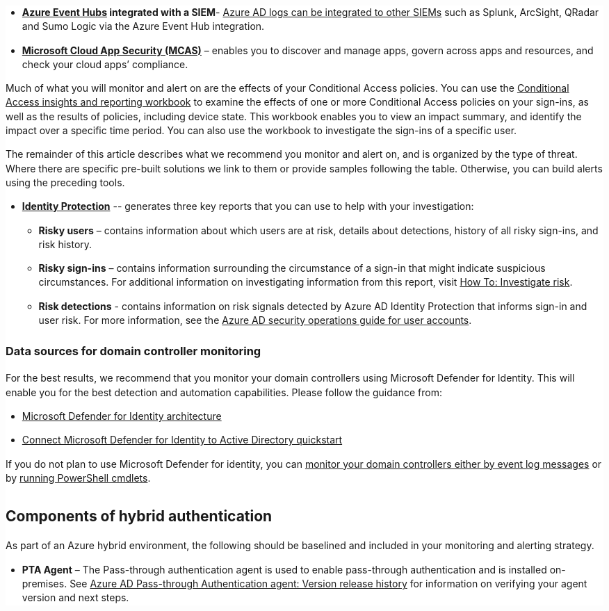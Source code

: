 * **[Azure Event Hubs](../../event-hubs/event-hubs-about.md) integrated with a SIEM**- [Azure AD logs can be integrated to other SIEMs](../reports-monitoring/tutorial-azure-monitor-stream-logs-to-event-hub.md) such as Splunk, ArcSight, QRadar and Sumo Logic via the Azure Event Hub integration.

* **[Microsoft Cloud App Security (MCAS)](/cloud-app-security/what-is-cloud-app-security)** – enables you to discover and manage apps, govern across apps and resources, and check your cloud apps’ compliance.

Much of what you will monitor and alert on are the effects of your Conditional Access policies. You can use the [Conditional Access insights and reporting workbook](../conditional-access/howto-conditional-access-insights-reporting.md) to examine the effects of one or more Conditional Access policies on your sign-ins, as well as the results of policies, including device state. This workbook enables you to view an impact summary, and identify the impact over a specific time period. You can also use the workbook to investigate the sign-ins of a specific user. 

The remainder of this article describes what we recommend you monitor and alert on, and is organized by the type of threat. Where there are specific pre-built solutions we link to them or provide samples following the table. Otherwise, you can build alerts using the preceding tools. 

* **[Identity Protection](../identity-protection/overview-identity-protection.md)** -- generates three key reports that you can use to help with your investigation:

   * **Risky users** – contains information about which users are at risk, details about detections, history of all risky sign-ins, and risk history.

   * **Risky sign-ins** – contains information surrounding the circumstance of a sign-in that might indicate suspicious circumstances. For additional information on investigating information from this report, visit [How To: Investigate risk](../identity-protection/howto-identity-protection-investigate-risk.md). 

   *  **Risk detections** - contains information on risk signals detected by Azure AD Identity Protection that informs sign-in and user risk. For more information, see the [Azure AD security operations guide for user accounts](security-operations-user-accounts.md).

### Data sources for domain controller monitoring

For the best results, we recommend that you monitor your domain controllers using Microsoft Defender for Identity. This will enable you for the best detection and automation capabilities. Please follow the guidance from:

* [Microsoft Defender for Identity architecture](/defender-for-identity/architecture)

* [Connect Microsoft Defender for Identity to Active Directory quickstart](/defender-for-identity/install-step2)

If you do not plan to use Microsoft Defender for identity, you can [monitor your domain controllers either by event log messages](/windows-server/identity/ad-ds/plan/security-best-practices/monitoring-active-directory-for-signs-of-compromise) or by [running PowerShell cmdlets](/windows-server/identity/ad-ds/deploy/troubleshooting-domain-controller-deployment). 

## Components of hybrid authentication

As part of an Azure hybrid environment, the following should be baselined and included in your monitoring and alerting strategy. 

* **PTA Agent** – The Pass-through authentication agent is used to enable pass-through authentication and is installed on-premises. See [Azure AD Pass-through Authentication agent: Version release history](../hybrid/reference-connect-pta-version-history.md) for information on verifying your agent version and next steps. 
